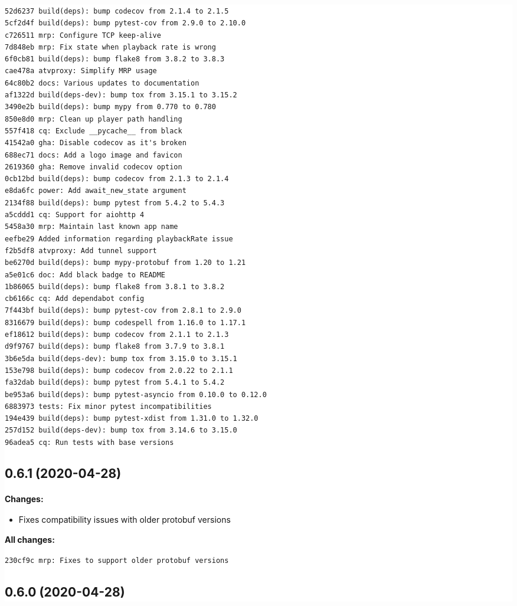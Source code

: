 ```
52d6237 build(deps): bump codecov from 2.1.4 to 2.1.5
5cf2d4f build(deps): bump pytest-cov from 2.9.0 to 2.10.0
c726511 mrp: Configure TCP keep-alive
7d848eb mrp: Fix state when playback rate is wrong
6f0cb81 build(deps): bump flake8 from 3.8.2 to 3.8.3
cae478a atvproxy: Simplify MRP usage
64c80b2 docs: Various updates to documentation
af1322d build(deps-dev): bump tox from 3.15.1 to 3.15.2
3490e2b build(deps): bump mypy from 0.770 to 0.780
850e8d0 mrp: Clean up player path handling
557f418 cq: Exclude __pycache__ from black
41542a0 gha: Disable codecov as it's broken
688ec71 docs: Add a logo image and favicon
2619360 gha: Remove invalid codecov option
0cb12bd build(deps): bump codecov from 2.1.3 to 2.1.4
e8da6fc power: Add await_new_state argument
2134f88 build(deps): bump pytest from 5.4.2 to 5.4.3
a5cddd1 cq: Support for aiohttp 4
5458a30 mrp: Maintain last known app name
eefbe29 Added information regarding playbackRate issue
f2b5df8 atvproxy: Add tunnel support
be6270d build(deps): bump mypy-protobuf from 1.20 to 1.21
a5e01c6 doc: Add black badge to README
1b86065 build(deps): bump flake8 from 3.8.1 to 3.8.2
cb6166c cq: Add dependabot config
7f443bf build(deps): bump pytest-cov from 2.8.1 to 2.9.0
8316679 build(deps): bump codespell from 1.16.0 to 1.17.1
ef18612 build(deps): bump codecov from 2.1.1 to 2.1.3
d9f9767 build(deps): bump flake8 from 3.7.9 to 3.8.1
3b6e5da build(deps-dev): bump tox from 3.15.0 to 3.15.1
153e798 build(deps): bump codecov from 2.0.22 to 2.1.1
fa32dab build(deps): bump pytest from 5.4.1 to 5.4.2
be953a6 build(deps): bump pytest-asyncio from 0.10.0 to 0.12.0
6883973 tests: Fix minor pytest incompatibilities
194e439 build(deps): bump pytest-xdist from 1.31.0 to 1.32.0
257d152 build(deps-dev): bump tox from 3.14.6 to 3.15.0
96adea5 cq: Run tests with base versions
```

## 0.6.1 (2020-04-28)

**Changes:**

* Fixes compatibility issues with older protobuf versions

**All changes:**

```
230cf9c mrp: Fixes to support older protobuf versions
```

## 0.6.0 (2020-04-28)
